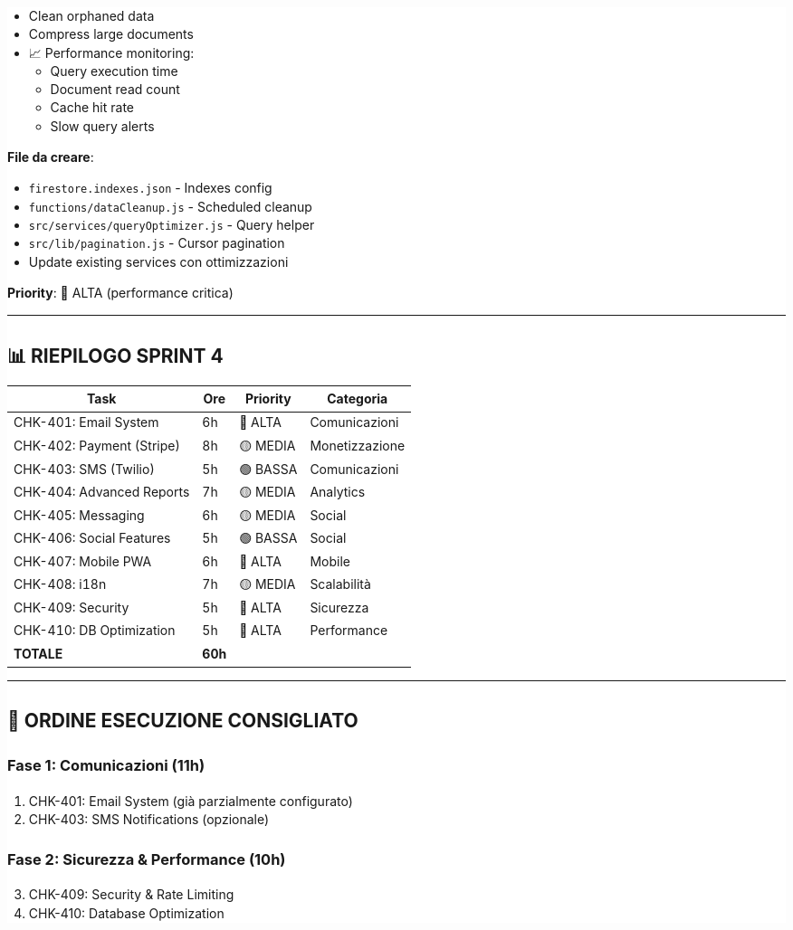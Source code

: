   - Clean orphaned data
  - Compress large documents
- 📈 Performance monitoring:
  - Query execution time
  - Document read count
  - Cache hit rate
  - Slow query alerts

**File da creare**:
- `firestore.indexes.json` - Indexes config
- `functions/dataCleanup.js` - Scheduled cleanup
- `src/services/queryOptimizer.js` - Query helper
- `src/lib/pagination.js` - Cursor pagination
- Update existing services con ottimizzazioni

**Priority**: 🔴 ALTA (performance critica)

---

## 📊 RIEPILOGO SPRINT 4

| Task | Ore | Priority | Categoria |
|------|-----|----------|-----------|
| CHK-401: Email System | 6h | 🔴 ALTA | Comunicazioni |
| CHK-402: Payment (Stripe) | 8h | 🟡 MEDIA | Monetizzazione |
| CHK-403: SMS (Twilio) | 5h | 🟢 BASSA | Comunicazioni |
| CHK-404: Advanced Reports | 7h | 🟡 MEDIA | Analytics |
| CHK-405: Messaging | 6h | 🟡 MEDIA | Social |
| CHK-406: Social Features | 5h | 🟢 BASSA | Social |
| CHK-407: Mobile PWA | 6h | 🔴 ALTA | Mobile |
| CHK-408: i18n | 7h | 🟡 MEDIA | Scalabilità |
| CHK-409: Security | 5h | 🔴 ALTA | Sicurezza |
| CHK-410: DB Optimization | 5h | 🔴 ALTA | Performance |
| **TOTALE** | **60h** | | |

---

## 🎯 ORDINE ESECUZIONE CONSIGLIATO

### Fase 1: Comunicazioni (11h)
1. CHK-401: Email System (già parzialmente configurato)
2. CHK-403: SMS Notifications (opzionale)

### Fase 2: Sicurezza & Performance (10h)
3. CHK-409: Security & Rate Limiting
4. CHK-410: Database Optimization
